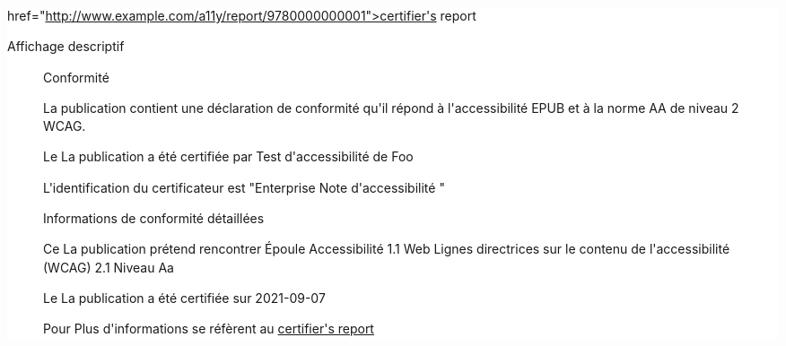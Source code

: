 href="http://www.example.com/a11y/report/9780000000001">certifier's
report</a></span>
</p>
</dd>

<dt> Affichage descriptif </dt><dd>
<p class="ex-hd" data-localization-id="conformance-title">Conformité</p>
<p data-localization-id="conformance-aa"
data-localization-mode="compact">La publication contient une déclaration de conformité
qu'il répond à l'accessibilité EPUB et à la norme AA de niveau 2 WCAG. </p>
<p>
<span
data-localization-id="conformance-certifier"
data-localization-mode="compact">Le
La publication a été certifiée par </span>
Test d'accessibilité de Foo
</p>
<p>
<span
data-localization-id="conformance-certifier-credentials"
data-localization-mode="compact">L'identification du certificateur est </span> "Enterprise
Note d'accessibilité "
</p>

<p class="ex-hd" data-localization-id="conformance-details-title">
Informations de conformité détaillées </p>
<p>
<span
data-localization-id="conformance-claim">Ce
La publication prétend rencontrer </span>
<span
data-localization-id="conformance-epub-accessibility-1-1">Époule
Accessibilité
1.1 </pan>
<span
data-localization-id="conformance-wcag-2-1"
data-localization-mode="descriptive">Web
Lignes directrices sur le contenu de l'accessibilité (WCAG)
2.1 </pan>
<span
data-localization-id="conformance-level-aa">Niveau
Aa </pan>
</p>
<p><span data-localization-id="conformance-certification-info">Le
La publication a été certifiée sur </span>
2021-09-07 </p>
<p><span data-localization-id="conformance-certifier-report">Pour
Plus d'informations se réfèrent au
<a
href="http://www.example.com/a11y/report/9780000000001">certifier's
report</a></span>
</p>
</dd>
</dl>
</aside>
